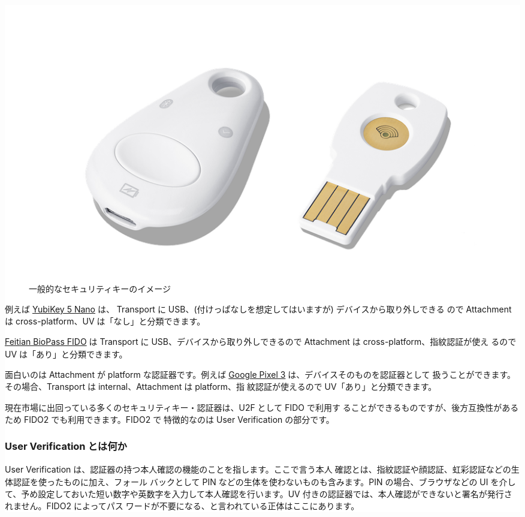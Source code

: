 <figure>
<img src="/images/2019/fido-4.png" >
<figcaption>一般的なセキュリティキーのイメージ</figcaption>
</figure>

例えば [YubiKey 5
Nano](https://www.yubico.com/product/yubikey-5-nano/#yubikey-5-nano) は、
Transport に USB、(付けっぱなしを想定してはいますが) デバイスから取り外しできる
ので Attachment は cross-platform、UV は「なし」と分類できます。

[Feitian BioPass FIDO](https://www.ftsafe.com/Products/FIDO2) は Transport に
USB、デバイスから取り外しできるので Attachment は cross-platform、指紋認証が使え
るので UV は「あり」と分類できます。

面白いのは Attachment が platform な認証器です。例えば [Google Pixel
3](https://store.google.com/product/pixel_3) は、デバイスそのものを認証器として
扱うことができます。その場合、Transport は internal、Attachment は platform、指
紋認証が使えるので UV「あり」と分類できます。

現在市場に出回っている多くのセキュリティキー・認証器は、U2F として FIDO で利用す
ることができるものですが、後方互換性があるため FIDO2 でも利用できます。FIDO2 で
特徴的なのは User Verification の部分です。

### User Verification とは何か

User Verification は、認証器の持つ本人確認の機能のことを指します。ここで言う本人
確認とは、指紋認証や顔認証、虹彩認証などの生体認証を使ったものに加え、フォール
バックとして PIN などの生体を使わないものも含みます。PIN の場合、ブラウザなどの
UI を介して、予め設定しておいた短い数字や英数字を入力して本人確認を行います。UV
付きの認証器では、本人確認ができないと署名が発行されません。FIDO2 によってパス
ワードが不要になる、と言われている正体はここにあります。
